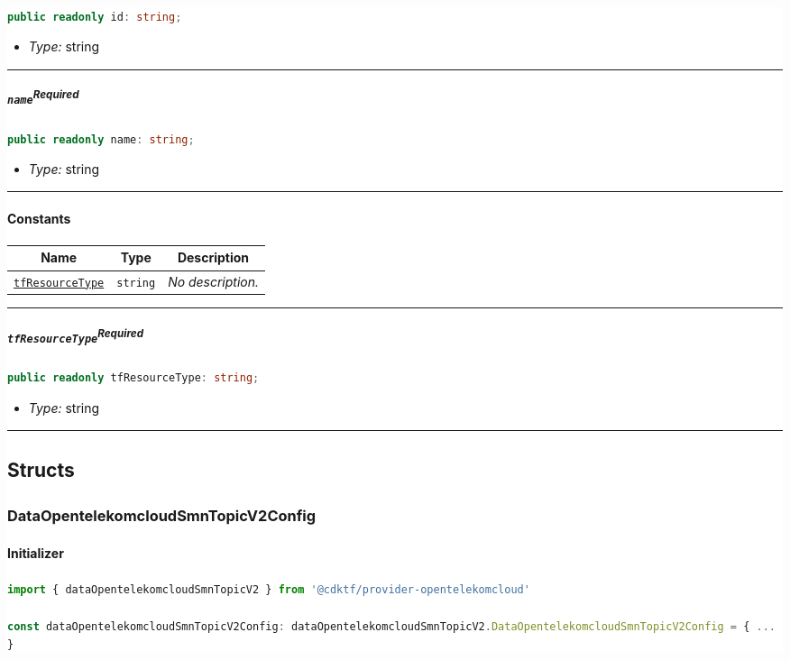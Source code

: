 ```typescript
public readonly id: string;
```

- *Type:* string

---

##### `name`<sup>Required</sup> <a name="name" id="@cdktf/provider-opentelekomcloud.dataOpentelekomcloudSmnTopicV2.DataOpentelekomcloudSmnTopicV2.property.name"></a>

```typescript
public readonly name: string;
```

- *Type:* string

---

#### Constants <a name="Constants" id="Constants"></a>

| **Name** | **Type** | **Description** |
| --- | --- | --- |
| <code><a href="#@cdktf/provider-opentelekomcloud.dataOpentelekomcloudSmnTopicV2.DataOpentelekomcloudSmnTopicV2.property.tfResourceType">tfResourceType</a></code> | <code>string</code> | *No description.* |

---

##### `tfResourceType`<sup>Required</sup> <a name="tfResourceType" id="@cdktf/provider-opentelekomcloud.dataOpentelekomcloudSmnTopicV2.DataOpentelekomcloudSmnTopicV2.property.tfResourceType"></a>

```typescript
public readonly tfResourceType: string;
```

- *Type:* string

---

## Structs <a name="Structs" id="Structs"></a>

### DataOpentelekomcloudSmnTopicV2Config <a name="DataOpentelekomcloudSmnTopicV2Config" id="@cdktf/provider-opentelekomcloud.dataOpentelekomcloudSmnTopicV2.DataOpentelekomcloudSmnTopicV2Config"></a>

#### Initializer <a name="Initializer" id="@cdktf/provider-opentelekomcloud.dataOpentelekomcloudSmnTopicV2.DataOpentelekomcloudSmnTopicV2Config.Initializer"></a>

```typescript
import { dataOpentelekomcloudSmnTopicV2 } from '@cdktf/provider-opentelekomcloud'

const dataOpentelekomcloudSmnTopicV2Config: dataOpentelekomcloudSmnTopicV2.DataOpentelekomcloudSmnTopicV2Config = { ... }
```
